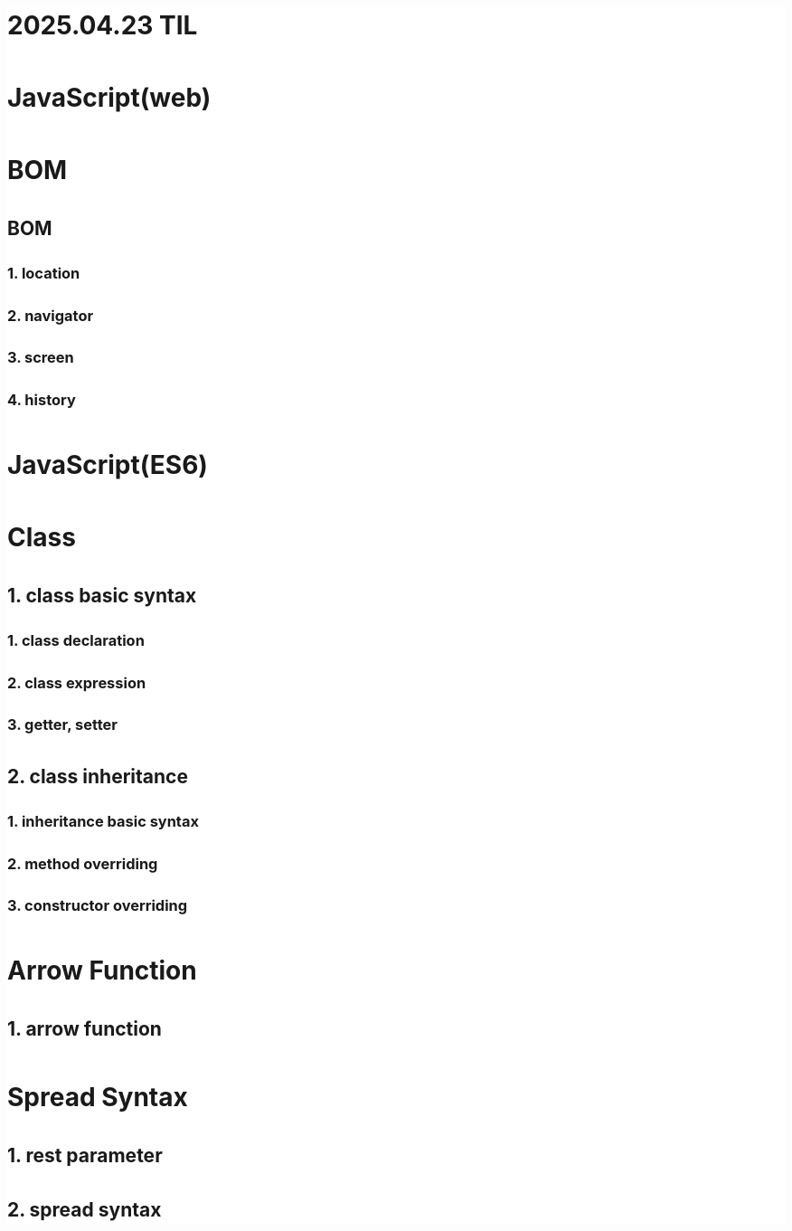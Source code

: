 # 2025.04.23 TIL

# JavaScript(web)

# BOM
## BOM
### 1. location
### 2. navigator
### 3. screen
### 4. history


# JavaScript(ES6)
# Class
## 1. class basic syntax
### 1. class declaration
### 2. class expression
### 3. getter, setter

## 2. class inheritance
### 1. inheritance basic syntax
### 2. method overriding
### 3. constructor overriding

# Arrow Function
## 1. arrow function

# Spread Syntax
## 1. rest parameter
## 2. spread syntax
